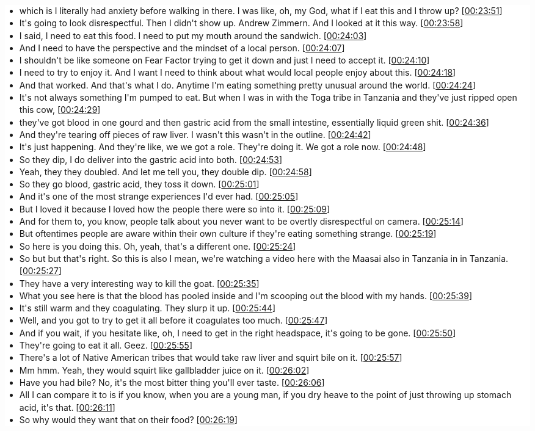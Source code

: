 *  which is I literally had anxiety before walking in there. I was like, oh, my God, what if I eat this and I throw up? [[00:23:51](https://www.youtube.com/watch?v=fxpIx5DOFY4&t=1431.0s)]
*  It's going to look disrespectful. Then I didn't show up. Andrew Zimmern. And I looked at it this way. [[00:23:58](https://www.youtube.com/watch?v=fxpIx5DOFY4&t=1438.0s)]
*  I said, I need to eat this food. I need to put my mouth around the sandwich. [[00:24:03](https://www.youtube.com/watch?v=fxpIx5DOFY4&t=1443.0s)]
*  And I need to have the perspective and the mindset of a local person. [[00:24:07](https://www.youtube.com/watch?v=fxpIx5DOFY4&t=1447.0s)]
*  I shouldn't be like someone on Fear Factor trying to get it down and just I need to accept it. [[00:24:10](https://www.youtube.com/watch?v=fxpIx5DOFY4&t=1450.0s)]
*  I need to try to enjoy it. And I want I need to think about what would local people enjoy about this. [[00:24:18](https://www.youtube.com/watch?v=fxpIx5DOFY4&t=1458.0s)]
*  And that worked. And that's what I do. Anytime I'm eating something pretty unusual around the world. [[00:24:24](https://www.youtube.com/watch?v=fxpIx5DOFY4&t=1464.0s)]
*  It's not always something I'm pumped to eat. But when I was in with the Toga tribe in Tanzania and they've just ripped open this cow, [[00:24:29](https://www.youtube.com/watch?v=fxpIx5DOFY4&t=1469.0s)]
*  they've got blood in one gourd and then gastric acid from the small intestine, essentially liquid green shit. [[00:24:36](https://www.youtube.com/watch?v=fxpIx5DOFY4&t=1476.0s)]
*  And they're tearing off pieces of raw liver. I wasn't this wasn't in the outline. [[00:24:42](https://www.youtube.com/watch?v=fxpIx5DOFY4&t=1482.0s)]
*  It's just happening. And they're like, we we got a role. They're doing it. We got a role now. [[00:24:48](https://www.youtube.com/watch?v=fxpIx5DOFY4&t=1488.0s)]
*  So they dip, I do deliver into the gastric acid into both. [[00:24:53](https://www.youtube.com/watch?v=fxpIx5DOFY4&t=1493.0s)]
*  Yeah, they they doubled. And let me tell you, they double dip. [[00:24:58](https://www.youtube.com/watch?v=fxpIx5DOFY4&t=1498.0s)]
*  So they go blood, gastric acid, they toss it down. [[00:25:01](https://www.youtube.com/watch?v=fxpIx5DOFY4&t=1501.0s)]
*  And it's one of the most strange experiences I'd ever had. [[00:25:05](https://www.youtube.com/watch?v=fxpIx5DOFY4&t=1505.0s)]
*  But I loved it because I loved how the people there were so into it. [[00:25:09](https://www.youtube.com/watch?v=fxpIx5DOFY4&t=1509.0s)]
*  And for them to, you know, people talk about you never want to be overtly disrespectful on camera. [[00:25:14](https://www.youtube.com/watch?v=fxpIx5DOFY4&t=1514.0s)]
*  But oftentimes people are aware within their own culture if they're eating something strange. [[00:25:19](https://www.youtube.com/watch?v=fxpIx5DOFY4&t=1519.0s)]
*  So here is you doing this. Oh, yeah, that's a different one. [[00:25:24](https://www.youtube.com/watch?v=fxpIx5DOFY4&t=1524.0s)]
*  So but but that's right. So this is also I mean, we're watching a video here with the Maasai also in Tanzania in in Tanzania. [[00:25:27](https://www.youtube.com/watch?v=fxpIx5DOFY4&t=1527.0s)]
*  They have a very interesting way to kill the goat. [[00:25:35](https://www.youtube.com/watch?v=fxpIx5DOFY4&t=1535.0s)]
*  What you see here is that the blood has pooled inside and I'm scooping out the blood with my hands. [[00:25:39](https://www.youtube.com/watch?v=fxpIx5DOFY4&t=1539.0s)]
*  It's still warm and they coagulating. They slurp it up. [[00:25:44](https://www.youtube.com/watch?v=fxpIx5DOFY4&t=1544.0s)]
*  Well, and you got to try to get it all before it coagulates too much. [[00:25:47](https://www.youtube.com/watch?v=fxpIx5DOFY4&t=1547.0s)]
*  And if you wait, if you hesitate like, oh, I need to get in the right headspace, it's going to be gone. [[00:25:50](https://www.youtube.com/watch?v=fxpIx5DOFY4&t=1550.0s)]
*  They're going to eat it all. Geez. [[00:25:55](https://www.youtube.com/watch?v=fxpIx5DOFY4&t=1555.0s)]
*  There's a lot of Native American tribes that would take raw liver and squirt bile on it. [[00:25:57](https://www.youtube.com/watch?v=fxpIx5DOFY4&t=1557.0s)]
*  Mm hmm. Yeah, they would squirt like gallbladder juice on it. [[00:26:02](https://www.youtube.com/watch?v=fxpIx5DOFY4&t=1562.0s)]
*  Have you had bile? No, it's the most bitter thing you'll ever taste. [[00:26:06](https://www.youtube.com/watch?v=fxpIx5DOFY4&t=1566.0s)]
*  All I can compare it to is if you know, when you are a young man, if you dry heave to the point of just throwing up stomach acid, it's that. [[00:26:11](https://www.youtube.com/watch?v=fxpIx5DOFY4&t=1571.0s)]
*  So why would they want that on their food? [[00:26:19](https://www.youtube.com/watch?v=fxpIx5DOFY4&t=1579.0s)]